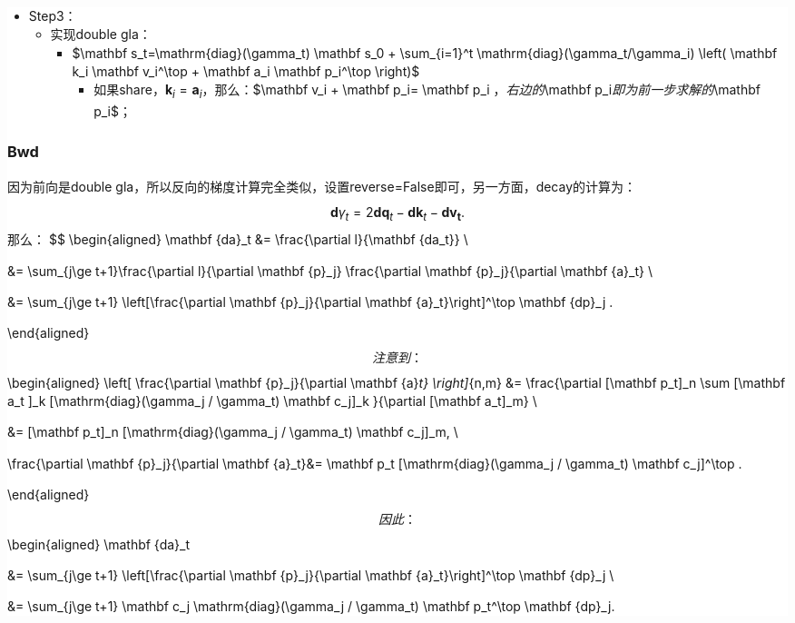 - Step3：
  - 实现double gla：
    - $\mathbf s_t=\mathrm{diag}(\gamma_t) \mathbf s_0 + \sum_{i=1}^t  \mathrm{diag}(\gamma_t/\gamma_i)
      \left(
      \mathbf k_i \mathbf v_i^\top + \mathbf a_i \mathbf p_i^\top
      \right)$
      - 如果share，$\mathbf k_i =\mathbf a_i$，那么：$\mathbf v_i + \mathbf p_i= \mathbf p_i $，右边的$\mathbf p_i$即为前一步求解的$\mathbf p_i$；



### Bwd

因为前向是double gla，所以反向的梯度计算完全类似，设置reverse=False即可，另一方面，decay的计算为：
$$
\mathbf {d}\gamma_t =2 \mathbf {dq}_t - \mathbf {dk}_t -\mathbf {dv_t}.
$$
那么：
$$
\begin{aligned}
\mathbf {da}_t
&= \frac{\partial l}{\mathbf {da_t}} \\

&= \sum_{j\ge t+1}\frac{\partial l}{\partial \mathbf {p}_j}
\frac{\partial \mathbf {p}_j}{\partial \mathbf {a}_t} \\

&=  \sum_{j\ge t+1}  \left[\frac{\partial \mathbf {p}_j}{\partial \mathbf {a}_t}\right]^\top \mathbf {dp}_j .


\end{aligned}
$$
注意到：
$$
\begin{aligned}
\left[ \frac{\partial \mathbf {p}_j}{\partial \mathbf {a}_t} \right]_{n,m}
&= \frac{\partial [\mathbf p_t]_n \sum  [\mathbf a_t ]_k [\mathrm{diag}(\gamma_j / \gamma_t) \mathbf c_j]_k }{\partial [\mathbf a_t]_m} \\

&= [\mathbf p_t]_n  [\mathrm{diag}(\gamma_j / \gamma_t) \mathbf c_j]_m, \\

\frac{\partial \mathbf {p}_j}{\partial \mathbf {a}_t}&= \mathbf p_t [\mathrm{diag}(\gamma_j / \gamma_t) \mathbf c_j]^\top .

\end{aligned}
$$
因此：
$$
\begin{aligned}
\mathbf {da}_t

&=  \sum_{j\ge t+1}  \left[\frac{\partial \mathbf {p}_j}{\partial \mathbf {a}_t}\right]^\top \mathbf {dp}_j \\

&= \sum_{j\ge t+1} \mathbf c_j  \mathrm{diag}(\gamma_j / \gamma_t) \mathbf p_t^\top \mathbf {dp}_j.

